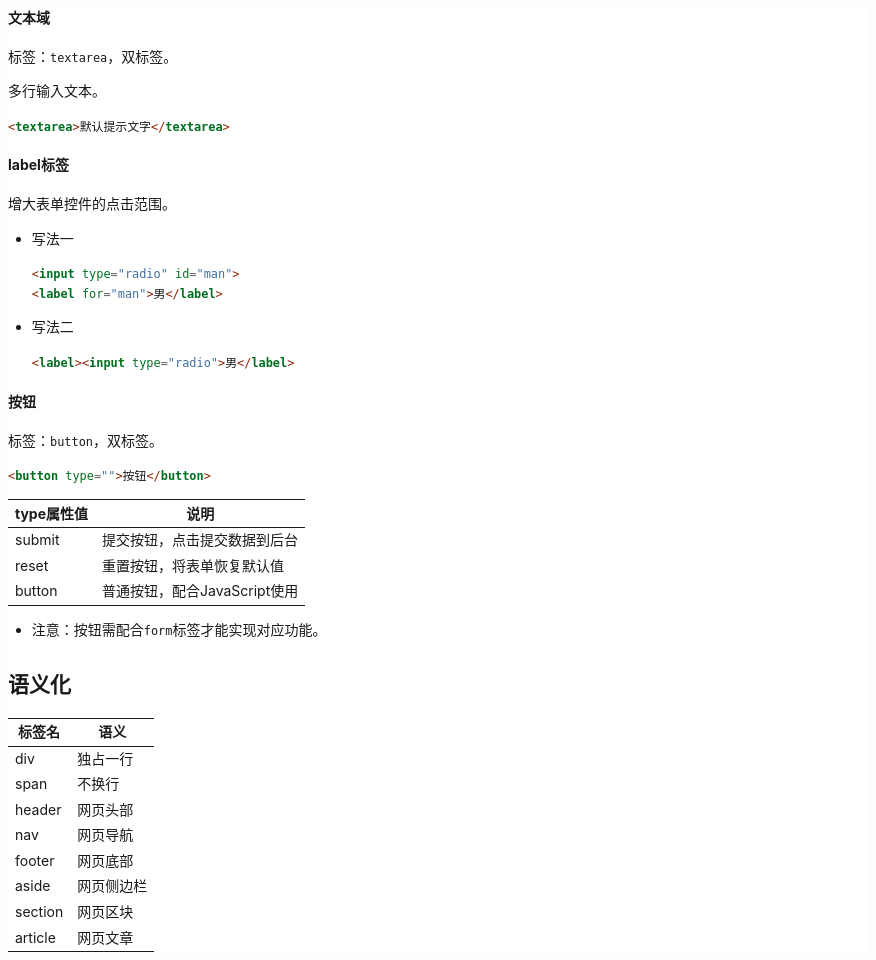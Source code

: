 #### 文本域

标签：`textarea`，双标签。

多行输入文本。

```html
<textarea>默认提示文字</textarea>
```

#### label标签

增大表单控件的点击范围。

- 写法一

  ```html
  <input type="radio" id="man">
  <label for="man">男</label>
  ```

- 写法二

  ```html
  <label><input type="radio">男</label>
  ```

#### 按钮

标签：`button`，双标签。

```html
<button type="">按钮</button>
```

| type属性值 | 说明                         |
| ---------- | ---------------------------- |
| submit     | 提交按钮，点击提交数据到后台 |
| reset      | 重置按钮，将表单恢复默认值   |
| button     | 普通按钮，配合JavaScript使用 |

- 注意：按钮需配合`form`标签才能实现对应功能。

## 语义化

| 标签名  | 语义       |
| ------- | ---------- |
| div     | 独占一行   |
| span    | 不换行     |
| header  | 网页头部   |
| nav     | 网页导航   |
| footer  | 网页底部   |
| aside   | 网页侧边栏 |
| section | 网页区块   |
| article | 网页文章   |
